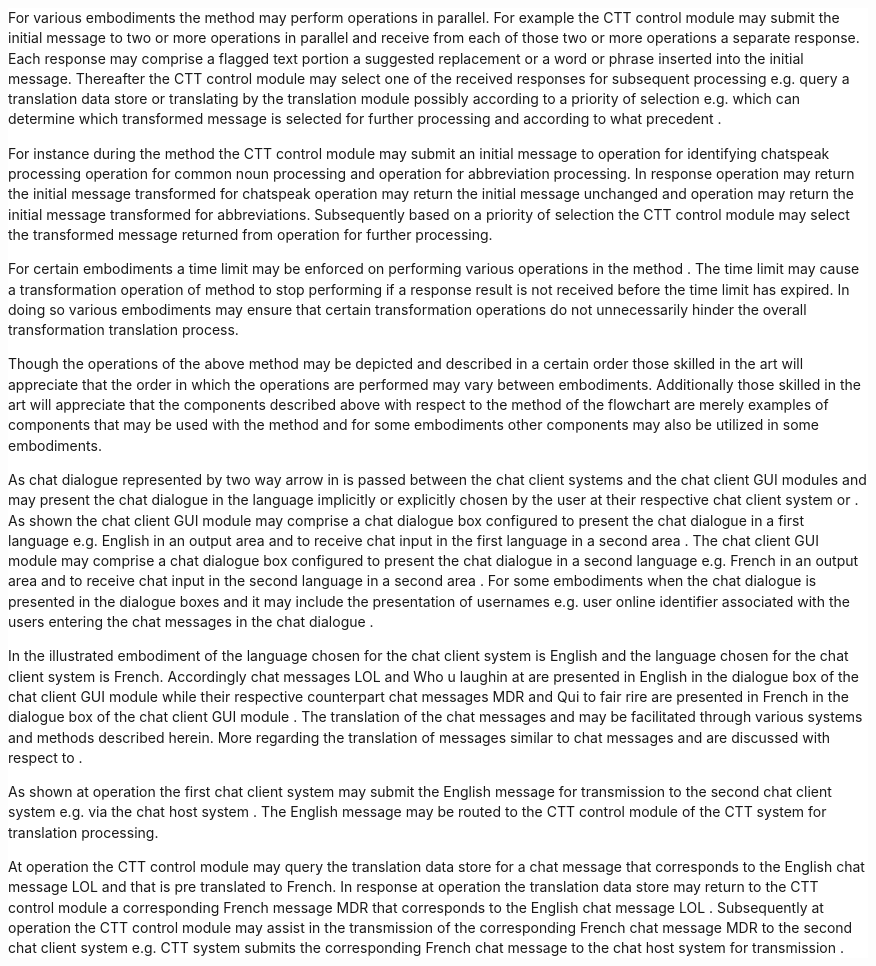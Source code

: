 For various embodiments the method may perform operations in parallel. For example the CTT control module may submit the initial message to two or more operations in parallel and receive from each of those two or more operations a separate response. Each response may comprise a flagged text portion a suggested replacement or a word or phrase inserted into the initial message. Thereafter the CTT control module may select one of the received responses for subsequent processing e.g. query a translation data store or translating by the translation module possibly according to a priority of selection e.g. which can determine which transformed message is selected for further processing and according to what precedent .

For instance during the method the CTT control module may submit an initial message to operation for identifying chatspeak processing operation for common noun processing and operation for abbreviation processing. In response operation may return the initial message transformed for chatspeak operation may return the initial message unchanged and operation may return the initial message transformed for abbreviations. Subsequently based on a priority of selection the CTT control module may select the transformed message returned from operation for further processing.

For certain embodiments a time limit may be enforced on performing various operations in the method . The time limit may cause a transformation operation of method to stop performing if a response result is not received before the time limit has expired. In doing so various embodiments may ensure that certain transformation operations do not unnecessarily hinder the overall transformation translation process.

Though the operations of the above method may be depicted and described in a certain order those skilled in the art will appreciate that the order in which the operations are performed may vary between embodiments. Additionally those skilled in the art will appreciate that the components described above with respect to the method of the flowchart are merely examples of components that may be used with the method and for some embodiments other components may also be utilized in some embodiments.

As chat dialogue represented by two way arrow in is passed between the chat client systems and the chat client GUI modules and may present the chat dialogue in the language implicitly or explicitly chosen by the user at their respective chat client system or . As shown the chat client GUI module may comprise a chat dialogue box configured to present the chat dialogue in a first language e.g. English in an output area and to receive chat input in the first language in a second area . The chat client GUI module may comprise a chat dialogue box configured to present the chat dialogue in a second language e.g. French in an output area and to receive chat input in the second language in a second area . For some embodiments when the chat dialogue is presented in the dialogue boxes and it may include the presentation of usernames e.g. user online identifier associated with the users entering the chat messages in the chat dialogue .

In the illustrated embodiment of the language chosen for the chat client system is English and the language chosen for the chat client system is French. Accordingly chat messages LOL and Who u laughin at are presented in English in the dialogue box of the chat client GUI module while their respective counterpart chat messages MDR and Qui to fair rire are presented in French in the dialogue box of the chat client GUI module . The translation of the chat messages and may be facilitated through various systems and methods described herein. More regarding the translation of messages similar to chat messages and are discussed with respect to .

As shown at operation the first chat client system may submit the English message for transmission to the second chat client system e.g. via the chat host system . The English message may be routed to the CTT control module of the CTT system for translation processing.

At operation the CTT control module may query the translation data store for a chat message that corresponds to the English chat message LOL and that is pre translated to French. In response at operation the translation data store may return to the CTT control module a corresponding French message MDR that corresponds to the English chat message LOL . Subsequently at operation the CTT control module may assist in the transmission of the corresponding French chat message MDR to the second chat client system e.g. CTT system submits the corresponding French chat message to the chat host system for transmission .
